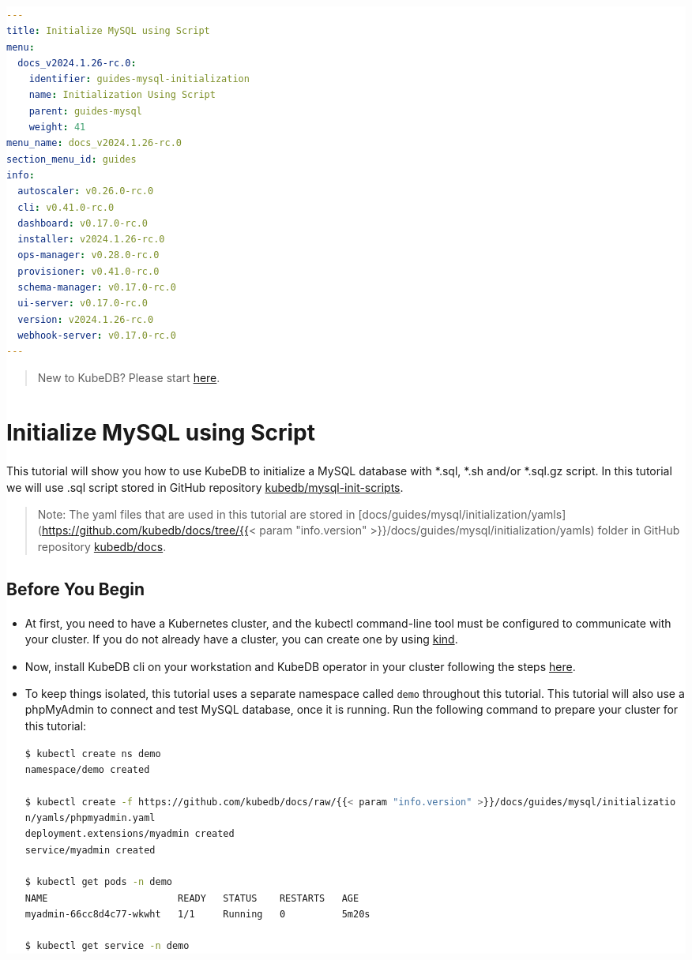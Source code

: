 ```yaml
---
title: Initialize MySQL using Script
menu:
  docs_v2024.1.26-rc.0:
    identifier: guides-mysql-initialization
    name: Initialization Using Script
    parent: guides-mysql
    weight: 41
menu_name: docs_v2024.1.26-rc.0
section_menu_id: guides
info:
  autoscaler: v0.26.0-rc.0
  cli: v0.41.0-rc.0
  dashboard: v0.17.0-rc.0
  installer: v2024.1.26-rc.0
  ops-manager: v0.28.0-rc.0
  provisioner: v0.41.0-rc.0
  schema-manager: v0.17.0-rc.0
  ui-server: v0.17.0-rc.0
  version: v2024.1.26-rc.0
  webhook-server: v0.17.0-rc.0
---
```


> New to KubeDB? Please start [here](/docs/v2024.1.26-rc.0/README).

# Initialize MySQL using Script

This tutorial will show you how to use KubeDB to initialize a MySQL database with \*.sql, \*.sh and/or \*.sql.gz script.
In this tutorial we will use .sql script stored in GitHub repository [kubedb/mysql-init-scripts](https://github.com/kubedb/mysql-init-scripts).

> Note: The yaml files that are used in this tutorial are stored in [docs/guides/mysql/initialization/yamls](https://github.com/kubedb/docs/tree/{{< param "info.version" >}}/docs/guides/mysql/initialization/yamls) folder in GitHub repository [kubedb/docs](https://github.com/kubedb/docs).

## Before You Begin

- At first, you need to have a Kubernetes cluster, and the kubectl command-line tool must be configured to communicate with your cluster. If you do not already have a cluster, you can create one by using [kind](https://kind.sigs.k8s.io/docs/user/quick-start/).

- Now, install KubeDB cli on your workstation and KubeDB operator in your cluster following the steps [here](/docs/v2024.1.26-rc.0/setup/README).

- To keep things isolated, this tutorial uses a separate namespace called `demo` throughout this tutorial. This tutorial will also use a phpMyAdmin to connect and test MySQL database, once it is running. Run the following command to prepare your cluster for this tutorial:

  ```bash
  $ kubectl create ns demo
  namespace/demo created
  
  $ kubectl create -f https://github.com/kubedb/docs/raw/{{< param "info.version" >}}/docs/guides/mysql/initialization/yamls/phpmyadmin.yaml
  deployment.extensions/myadmin created
  service/myadmin created
  
  $ kubectl get pods -n demo 
  NAME                       READY   STATUS    RESTARTS   AGE
  myadmin-66cc8d4c77-wkwht   1/1     Running   0          5m20s
  
  $ kubectl get service -n demo
  ```